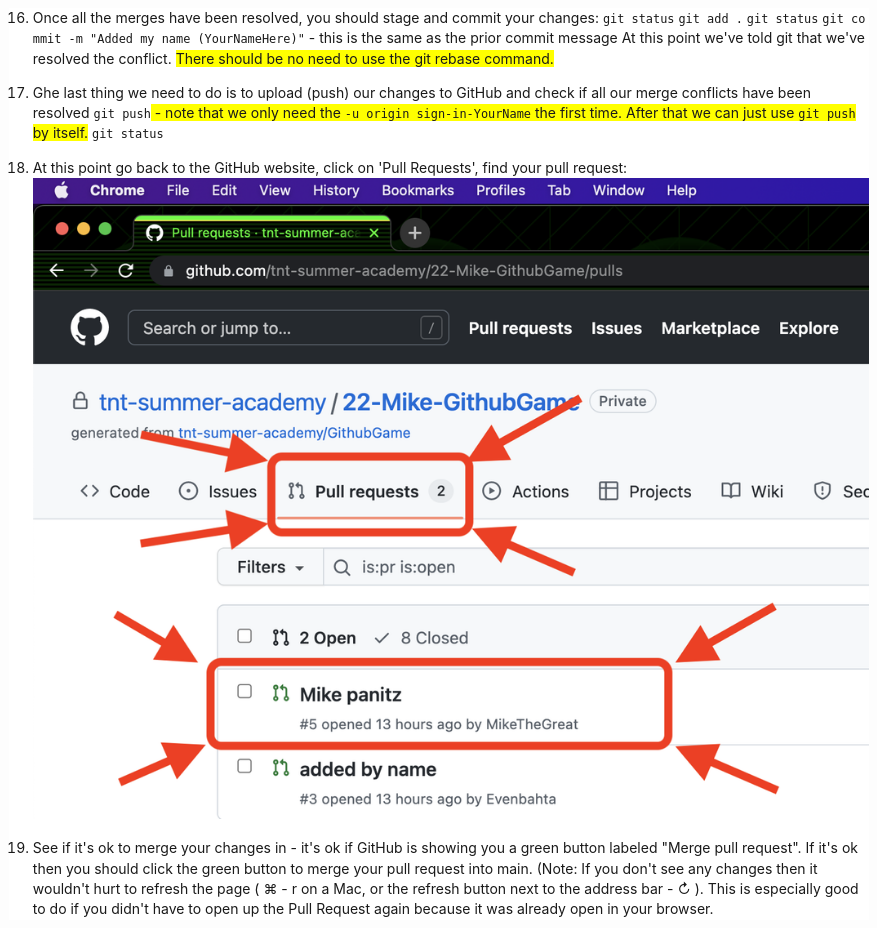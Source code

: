 16. Once all the merges have been resolved, you should stage and commit your changes:
    `git status`
    `git add .`
    `git status`
    `git commit -m "Added my name (YourNameHere)"` - this is the same as the prior commit message
    At this point we've told git that we've resolved the conflict.  <span style="background-color:yellow">There should be no need to use the git rebase command.</span>

17. Ghe last thing we need to do is to upload (push) our changes to GitHub and check if all our merge conflicts have been resolved
    `git push`<span style="background-color:yellow"> - note that we only need the `-u origin sign-in-YourName` the first time.  After that we can just use `git push` by itself.</span>
    `git status` 

18. At this point go back to the GitHub website, click on 'Pull Requests', find your pull request: ![](./images/FindingYourExistingPullRequest.png)

19. See if it's ok to merge your changes in - it's ok if GitHub is showing you a green button labeled "Merge pull request".
    If it's ok then you should click the green button to merge your pull request into main.
    (Note: If you don't see any changes then it wouldn't hurt to refresh the page ( ⌘ - r on a Mac, or the refresh button next to the address bar - ↻ ).  This is especially good to do if you didn't have to open up the Pull Request again because it was already open in your browser.
